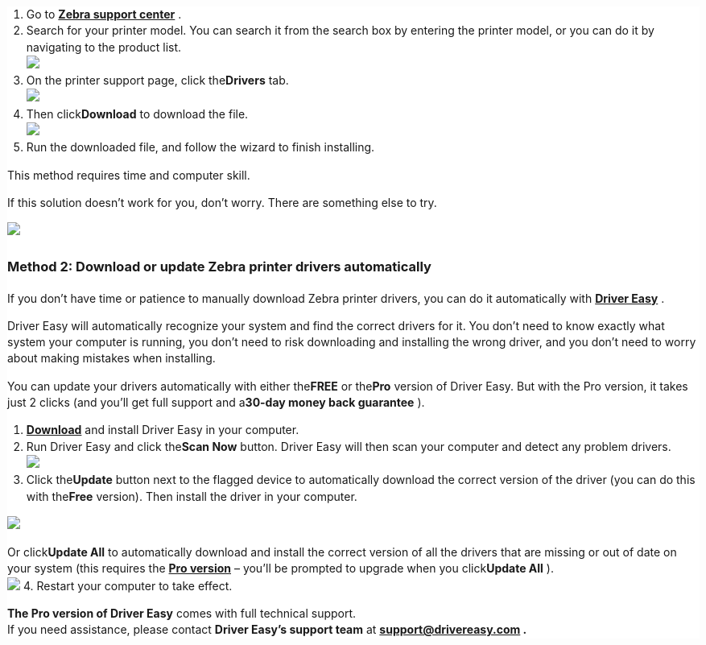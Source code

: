 1. Go to **[Zebra support center](https://www.zebra.com/us/en/support-downloads.html)**  .
2. Search for your printer model. You can search it from the search box by entering the printer model, or you can do it by navigating to the product list.  
![](https://images.drivereasy.com/wp-content/uploads/2018/09/img_5b9f6d5aa80f5.jpg)
3. On the printer support page, click the**Drivers** tab.  
![](https://images.drivereasy.com/wp-content/uploads/2018/09/img_5b9f6d8293034.jpg)
4. Then click**Download** to download the file.  
![](https://images.drivereasy.com/wp-content/uploads/2018/09/img_5b9f6dac63bae.jpg)
5. Run the downloaded file, and follow the wizard to finish installing.

This method requires time and computer skill.

 If this solution doesn’t work for you, don’t worry. There are something else to try.


<a href="https://shop.mondly.com/affiliate.php?ACCOUNT=ATISTUDI&AFFILIATE=108875&PATH=https%3A%2F%2Fwww.mondly.com%3FAFFILIATE%3D108875%26RESOURCE%3D%2BGeneral%2B970x90%2B"><img src="https://secure.avangate.com/images/merchant/69c418c33ec2e1a4267fa9bb77fa1428/general-970x90.gif" border="0"></a>

### Method 2: Download or update Zebra printer drivers automatically

 If you don’t have time or patience to manually download Zebra printer drivers, you can do it automatically with **[Driver Easy](https://tools.techidaily.com/drivereasy/download/)**  .

 Driver Easy will automatically recognize your system and find the correct drivers for it. You don’t need to know exactly what system your computer is running, you don’t need to risk downloading and installing the wrong driver, and you don’t need to worry about making mistakes when installing.

 You can update your drivers automatically with either the**FREE** or the**Pro** version of Driver Easy. But with the Pro version, it takes just 2 clicks (and you’ll get full support and a**30-day money back guarantee** ).

1. [**Download**](https://tools.techidaily.com/drivereasy/download/) and install Driver Easy in your computer.
2. Run Driver Easy and click the**Scan Now** button. Driver Easy will then scan your computer and detect any problem drivers.  
![](https://images.drivereasy.com/wp-content/uploads/2018/09/img_5b9f6f9dadd64.jpg)
3. Click the**Update** button next to the flagged device to automatically download the correct version of the driver (you can do this with the**Free** version). Then install the driver in your computer.  

<a href="https://estore.winxdvd.com/order/checkout.php?PRODS=12653808&QTY=1&AFFILIATE=108875&CART=1"><img src="https://www.winxdvd.com/affiliate/new-banner/wt-500x500.jpg" border="0"></a>

 Or click**Update All** to automatically download and install the correct version of all the drivers that are missing or out of date on your system (this requires the **[Pro version](https://tools.techidaily.com/drivereasy/download/)**  – you’ll be prompted to upgrade when you click**Update All** ).  
![](https://images.drivereasy.com/wp-content/uploads/2018/09/img_5b9f701f932e9.jpg)
4. Restart your computer to take effect.

**The Pro version of Driver Easy** comes with full technical support.  
 If you need assistance, please contact **Driver Easy’s support team** at **[support@drivereasy.com](https://tools.techidaily.com/drivereasy/download/) .**
